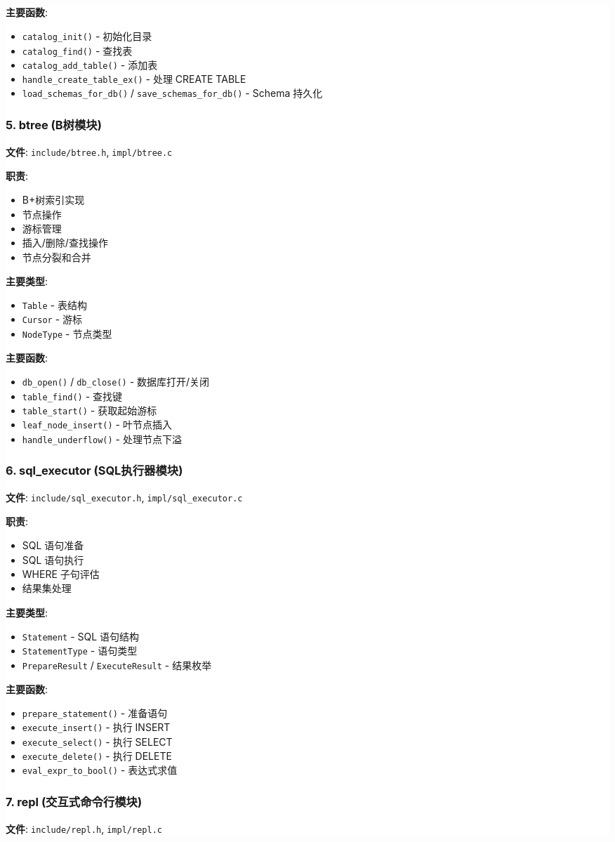 **主要函数**:
- `catalog_init()` - 初始化目录
- `catalog_find()` - 查找表
- `catalog_add_table()` - 添加表
- `handle_create_table_ex()` - 处理 CREATE TABLE
- `load_schemas_for_db()` / `save_schemas_for_db()` - Schema 持久化

### 5. btree (B树模块)
**文件**: `include/btree.h`, `impl/btree.c`

**职责**:
- B+树索引实现
- 节点操作
- 游标管理
- 插入/删除/查找操作
- 节点分裂和合并

**主要类型**:
- `Table` - 表结构
- `Cursor` - 游标
- `NodeType` - 节点类型

**主要函数**:
- `db_open()` / `db_close()` - 数据库打开/关闭
- `table_find()` - 查找键
- `table_start()` - 获取起始游标
- `leaf_node_insert()` - 叶节点插入
- `handle_underflow()` - 处理节点下溢

### 6. sql_executor (SQL执行器模块)
**文件**: `include/sql_executor.h`, `impl/sql_executor.c`

**职责**:
- SQL 语句准备
- SQL 语句执行
- WHERE 子句评估
- 结果集处理

**主要类型**:
- `Statement` - SQL 语句结构
- `StatementType` - 语句类型
- `PrepareResult` / `ExecuteResult` - 结果枚举

**主要函数**:
- `prepare_statement()` - 准备语句
- `execute_insert()` - 执行 INSERT
- `execute_select()` - 执行 SELECT
- `execute_delete()` - 执行 DELETE
- `eval_expr_to_bool()` - 表达式求值

### 7. repl (交互式命令行模块)
**文件**: `include/repl.h`, `impl/repl.c`
